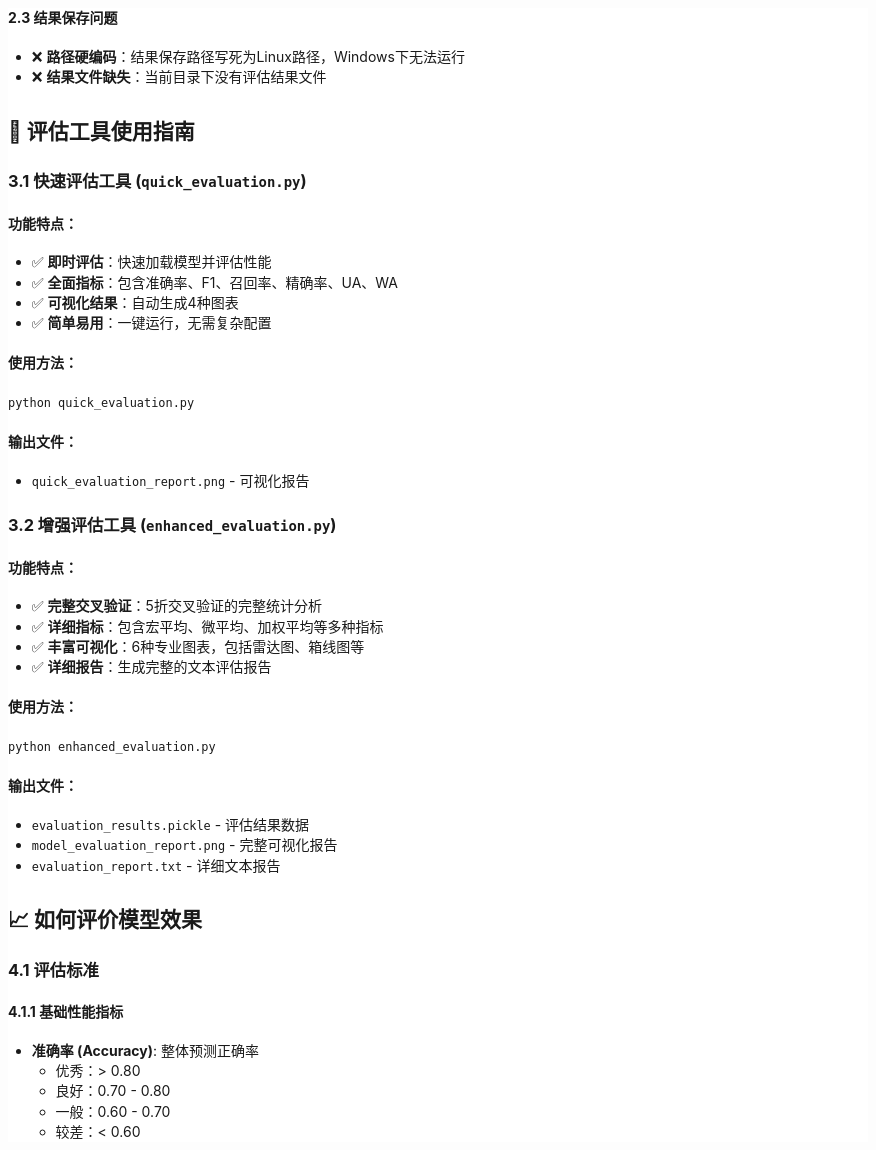 #### 2.3 结果保存问题
- ❌ **路径硬编码**：结果保存路径写死为Linux路径，Windows下无法运行
- ❌ **结果文件缺失**：当前目录下没有评估结果文件

## 🚀 评估工具使用指南

### 3.1 快速评估工具 (`quick_evaluation.py`)

#### 功能特点：
- ✅ **即时评估**：快速加载模型并评估性能
- ✅ **全面指标**：包含准确率、F1、召回率、精确率、UA、WA
- ✅ **可视化结果**：自动生成4种图表
- ✅ **简单易用**：一键运行，无需复杂配置

#### 使用方法：
```bash
python quick_evaluation.py
```

#### 输出文件：
- `quick_evaluation_report.png` - 可视化报告

### 3.2 增强评估工具 (`enhanced_evaluation.py`)

#### 功能特点：
- ✅ **完整交叉验证**：5折交叉验证的完整统计分析
- ✅ **详细指标**：包含宏平均、微平均、加权平均等多种指标
- ✅ **丰富可视化**：6种专业图表，包括雷达图、箱线图等
- ✅ **详细报告**：生成完整的文本评估报告

#### 使用方法：
```bash
python enhanced_evaluation.py
```

#### 输出文件：
- `evaluation_results.pickle` - 评估结果数据
- `model_evaluation_report.png` - 完整可视化报告
- `evaluation_report.txt` - 详细文本报告

## 📈 如何评价模型效果

### 4.1 评估标准

#### 4.1.1 基础性能指标
- **准确率 (Accuracy)**: 整体预测正确率
  - 优秀：> 0.80
  - 良好：0.70 - 0.80
  - 一般：0.60 - 0.70
  - 较差：< 0.60
